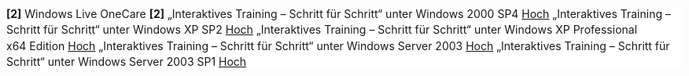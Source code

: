 <td style="border:1px solid black;"></td>
<td style="border:1px solid black;"></td>
<td style="border:1px solid black;"></td>
<td style="border:1px solid black;"></td>
<td style="border:1px solid black;"><strong>[2]</strong></td>
</tr>
<tr class="even">
<td style="border:1px solid black;">Windows Live OneCare</td>
<td style="border:1px solid black;"></td>
<td style="border:1px solid black;"></td>
<td style="border:1px solid black;"></td>
<td style="border:1px solid black;"></td>
<td style="border:1px solid black;"></td>
<td style="border:1px solid black;"><strong>[2]</strong></td>
</tr>
<tr class="odd">
<td style="border:1px solid black;">„Interaktives Training – Schritt für Schritt“ unter Windows 2000 SP4</td>
<td style="border:1px solid black;"><a href="http://www.microsoft.com/downloads/details.aspx?displaylang=de&amp;familyid=128c57af-663a-4476-92f5-aab394cfc91a">Hoch</a></td>
<td style="border:1px solid black;"></td>
<td style="border:1px solid black;"></td>
<td style="border:1px solid black;"></td>
<td style="border:1px solid black;"></td>
<td style="border:1px solid black;"></td>
</tr>
<tr class="even">
<td style="border:1px solid black;">„Interaktives Training – Schritt für Schritt“ unter Windows XP SP2</td>
<td style="border:1px solid black;"><a href="http://www.microsoft.com/downloads/details.aspx?displaylang=de&amp;familyid=128c57af-663a-4476-92f5-aab394cfc91a">Hoch</a></td>
<td style="border:1px solid black;"></td>
<td style="border:1px solid black;"></td>
<td style="border:1px solid black;"></td>
<td style="border:1px solid black;"></td>
<td style="border:1px solid black;"></td>
</tr>
<tr class="odd">
<td style="border:1px solid black;">„Interaktives Training – Schritt für Schritt“ unter Windows XP Professional x64 Edition</td>
<td style="border:1px solid black;"><a href="http://www.microsoft.com/downloads/details.aspx?familyid=e268ffd5-295c-45f7-afd1-60007e791f8c&amp;displaylang=en">Hoch</a></td>
<td style="border:1px solid black;"></td>
<td style="border:1px solid black;"></td>
<td style="border:1px solid black;"></td>
<td style="border:1px solid black;"></td>
<td style="border:1px solid black;"></td>
</tr>
<tr class="even">
<td style="border:1px solid black;">„Interaktives Training – Schritt für Schritt“ unter Windows Server 2003</td>
<td style="border:1px solid black;"><a href="http://www.microsoft.com/downloads/details.aspx?displaylang=de&amp;familyid=128c57af-663a-4476-92f5-aab394cfc91a">Hoch</a></td>
<td style="border:1px solid black;"></td>
<td style="border:1px solid black;"></td>
<td style="border:1px solid black;"></td>
<td style="border:1px solid black;"></td>
<td style="border:1px solid black;"></td>
</tr>
<tr class="odd">
<td style="border:1px solid black;">„Interaktives Training – Schritt für Schritt“ unter Windows Server 2003 SP1</td>
<td style="border:1px solid black;"><a href="http://www.microsoft.com/downloads/details.aspx?displaylang=de&amp;familyid=128c57af-663a-4476-92f5-aab394cfc91a">Hoch</a></td>